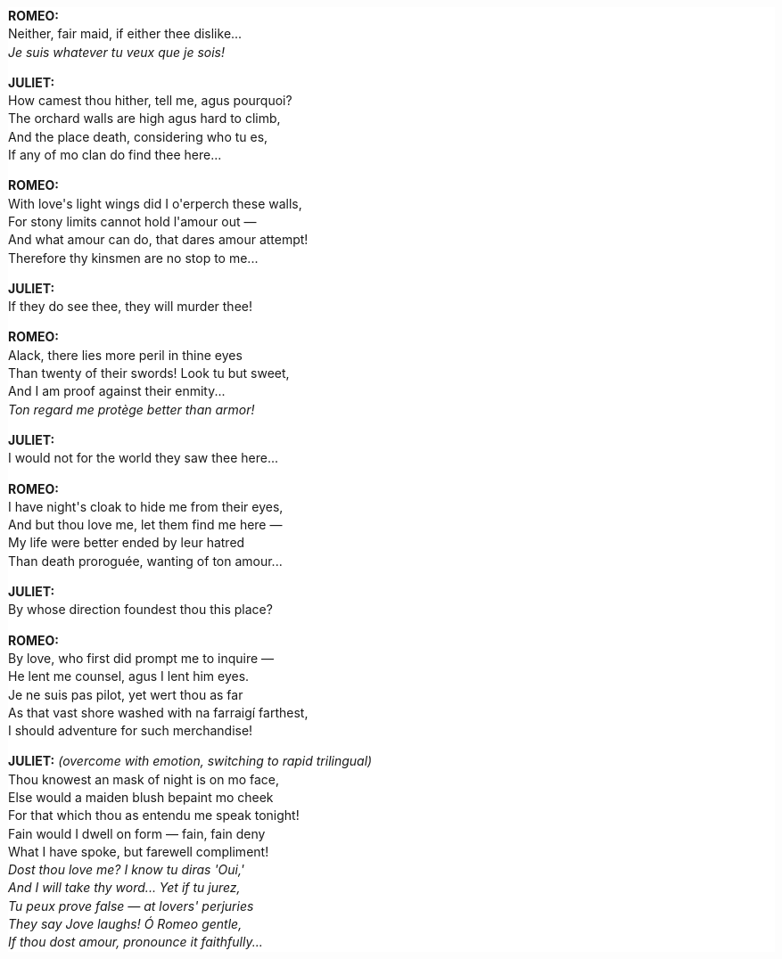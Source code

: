 **ROMEO:**  
Neither, fair maid, if either thee dislike...  
*Je suis whatever tu veux que je sois!*

**JULIET:**  
How camest thou hither, tell me, agus pourquoi?  
The orchard walls are high agus hard to climb,  
And the place death, considering who tu es,  
If any of mo clan do find thee here...

**ROMEO:**  
With love's light wings did I o'erperch these walls,  
For stony limits cannot hold l'amour out —  
And what amour can do, that dares amour attempt!  
Therefore thy kinsmen are no stop to me...

**JULIET:**  
If they do see thee, they will murder thee!

**ROMEO:**  
Alack, there lies more peril in thine eyes  
Than twenty of their swords! Look tu but sweet,  
And I am proof against their enmity...  
*Ton regard me protège better than armor!*

**JULIET:**  
I would not for the world they saw thee here...

**ROMEO:**  
I have night's cloak to hide me from their eyes,  
And but thou love me, let them find me here —  
My life were better ended by leur hatred  
Than death proroguée, wanting of ton amour...

**JULIET:**  
By whose direction foundest thou this place?

**ROMEO:**  
By love, who first did prompt me to inquire —  
He lent me counsel, agus I lent him eyes.  
Je ne suis pas pilot, yet wert thou as far  
As that vast shore washed with na farraigí farthest,  
I should adventure for such merchandise!

**JULIET:** *(overcome with emotion, switching to rapid trilingual)*  
Thou knowest an mask of night is on mo face,  
Else would a maiden blush bepaint mo cheek  
For that which thou as entendu me speak tonight!  
Fain would I dwell on form — fain, fain deny  
What I have spoke, but farewell compliment!  
*Dost thou love me? I know tu diras 'Oui,'  
And I will take thy word... Yet if tu jurez,  
Tu peux prove false — at lovers' perjuries  
They say Jove laughs! Ó Romeo gentle,  
If thou dost amour, pronounce it faithfully...*
